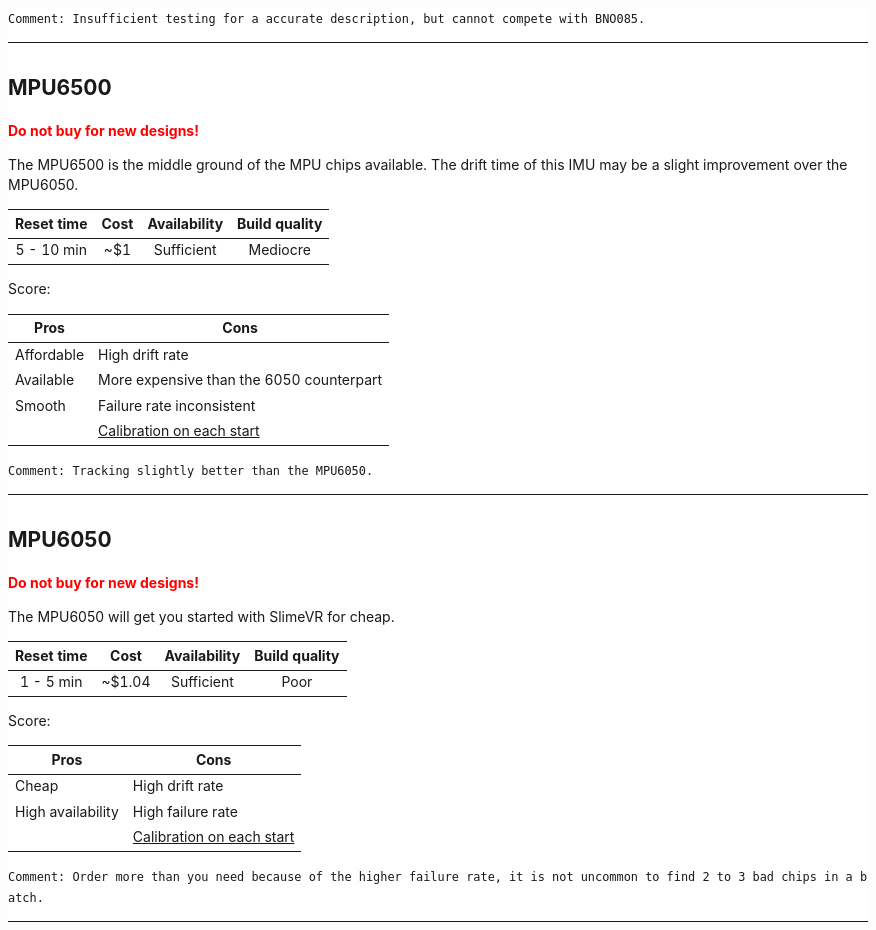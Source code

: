 `Comment: Insufficient testing for a accurate description, but cannot compete with BNO085.`

---
## MPU6500

<b><p style="color: red;">Do not buy for new designs!</p></b>

The MPU6500 is the middle ground of the MPU chips available.
The drift time of this IMU may be a slight improvement over the MPU6050.

|Reset time |Cost |Availability|Build quality|
|:---------:|:---:|:----------:|:-----------:|
|5 - 10 min |~$1  |Sufficient  |Mediocre     |

Score: <i class="fa fa-star"></i><i class="fa fa-star-half-o"></i><i class="fa fa-star-o"></i><i class="fa fa-star-o" ></i><i class="fa fa-star-o" ></i>

|Pros             |Cons                                         |
|-----------------|---------------------------------------------|
|Affordable       |High drift rate                              |
|Available        |More expensive than the 6050 counterpart     |
|Smooth           |Failure rate inconsistent                    |
|                 |[Calibration on each start](#imu-calibration)|

`Comment: Tracking slightly better than the MPU6050.`

---
## MPU6050

<b><p style="color: red;">Do not buy for new designs!</p></b>

The MPU6050 will get you started with SlimeVR for cheap.

|Reset time |Cost  |Availability|Build quality|
|:---------:|:----:|:----------:|:-----------:|
|1 - 5 min  |~$1.04|Sufficient  |Poor         |

Score: <i class="fa fa-star"></i><i class="fa fa-star-o"></i><i class="fa fa-star-o"></i><i class="fa fa-star-o"></i><i class="fa fa-star-o" ></i>

|Pros             |Cons                                         |
|-----------------|---------------------------------------------|
|Cheap            |High drift rate                              |
|High availability|High failure rate                            |
|                 |[Calibration on each start](#imu-calibration)|

`Comment: Order more than you need because of the higher failure rate, it is not uncommon to find 2 to 3 bad chips in a batch.`

---